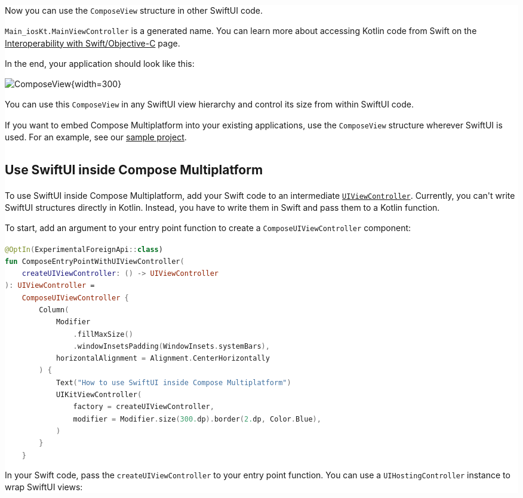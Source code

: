 Now you can use the `ComposeView` structure in other SwiftUI code.

`Main_iosKt.MainViewController` is a generated
name. You can learn more about accessing Kotlin code from Swift on the [Interoperability with Swift/Objective-C](/docs/native-objc-interop.html#top-level-functions-and-properties)
page.

In the end, your application should look like this:

![ComposeView](compose-view.png){width=300}

You can use this `ComposeView` in any SwiftUI view hierarchy and control its size from within SwiftUI code.

If you want to embed Compose Multiplatform into your existing applications, use the `ComposeView` structure wherever
SwiftUI is used.
For an example, see our [sample project](https://github.com/JetBrains/compose-multiplatform/tree/master/examples/interop/ios-compose-in-swiftui).

## Use SwiftUI inside Compose Multiplatform

To use SwiftUI inside Compose Multiplatform, add your Swift code to an
intermediate [`UIViewController`](https://developer.apple.com/documentation/uikit/uiviewcontroller/).
Currently, you can't write SwiftUI structures directly in Kotlin. Instead, you have to write them in Swift
and pass them to a Kotlin function.

To start, add an argument to your entry point function to create a `ComposeUIViewController` component:

```kotlin
@OptIn(ExperimentalForeignApi::class)
fun ComposeEntryPointWithUIViewController(
    createUIViewController: () -> UIViewController
): UIViewController =
    ComposeUIViewController {
        Column(
            Modifier
                .fillMaxSize()
                .windowInsetsPadding(WindowInsets.systemBars),
            horizontalAlignment = Alignment.CenterHorizontally
        ) {
            Text("How to use SwiftUI inside Compose Multiplatform")
            UIKitViewController(
                factory = createUIViewController,
                modifier = Modifier.size(300.dp).border(2.dp, Color.Blue),
            )
        }
    }
```

In your Swift code, pass the `createUIViewController` to your entry point function.
You can use a `UIHostingController` instance to wrap SwiftUI views:
